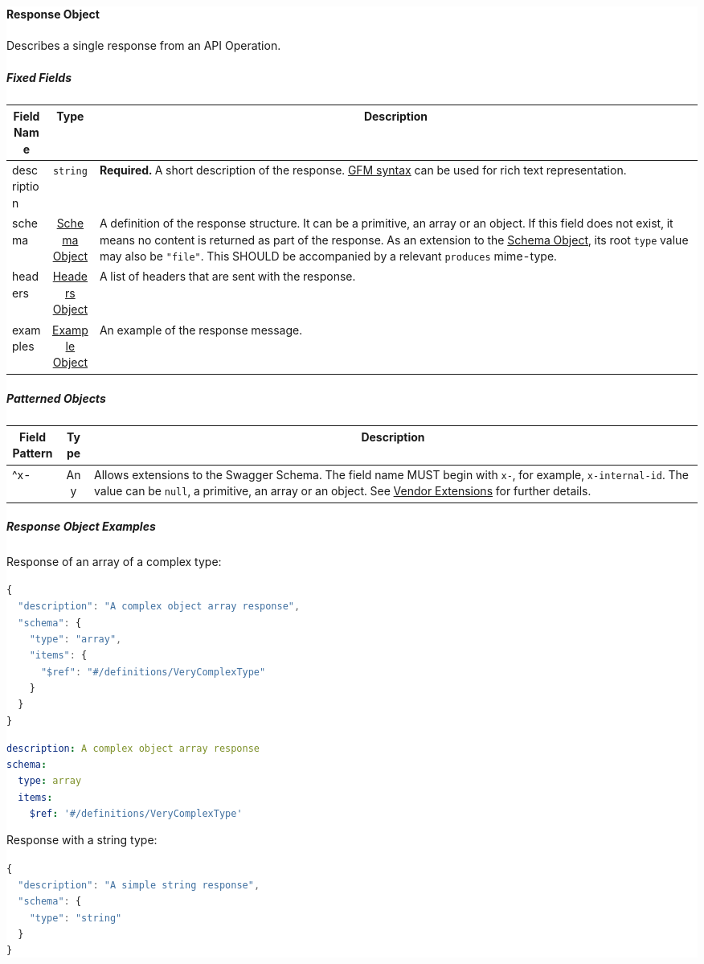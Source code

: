 #### <a name="responseObject"></a>Response Object

Describes a single response from an API Operation.

##### Fixed Fields

| Field Name                                    | Type                             | Description                                                                                                                                                                                                                                                                                                                                    |
| --------------------------------------------- |:--------------------------------:| ---------------------------------------------------------------------------------------------------------------------------------------------------------------------------------------------------------------------------------------------------------------------------------------------------------------------------------------------- |
| <a name="responseDescription"></a>description | `string`                         | **Required.** A short description of the response. [GFM syntax](https://guides.github.com/features/mastering-markdown/#GitHub-flavored-markdown) can be used for rich text representation.                                                                                                                                                     |
| <a name="responseSchema"></a>schema           | [Schema Object](#schemaObject)   | A definition of the response structure. It can be a primitive, an array or an object. If this field does not exist, it means no content is returned as part of the response. As an extension to the [Schema Object](#schemaObject), its root `type` value may also be `"file"`. This SHOULD be accompanied by a relevant `produces` mime-type. |
| <a name="responseHeaders"></a>headers         | [Headers Object](#headersObject) | A list of headers that are sent with the response.                                                                                                                                                                                                                                                                                             |
| <a name="responseExamples"></a>examples       | [Example Object](#exampleObject) | An example of the response message.                                                                                                                                                                                                                                                                                                            |

##### Patterned Objects

| Field Pattern                        | Type | Description                                                                                                                                                                                                                              |
| ------------------------------------ |:----:| ---------------------------------------------------------------------------------------------------------------------------------------------------------------------------------------------------------------------------------------- |
| <a name="responseExtensions"></a>^x- | Any  | Allows extensions to the Swagger Schema. The field name MUST begin with `x-`, for example, `x-internal-id`. The value can be `null`, a primitive, an array or an object. See [Vendor Extensions](#vendorExtensions) for further details. |

##### Response Object Examples

Response of an array of a complex type:

```js
{
  "description": "A complex object array response",
  "schema": {
    "type": "array",
    "items": {
      "$ref": "#/definitions/VeryComplexType"
    }
  }
}
```

```yaml
description: A complex object array response
schema:
  type: array
  items:
    $ref: '#/definitions/VeryComplexType'
```

Response with a string type:

```js
{
  "description": "A simple string response",
  "schema": {
    "type": "string"
  }
}
```
